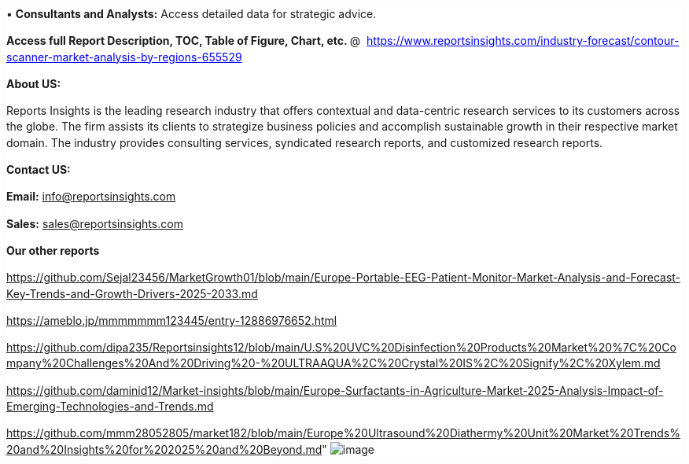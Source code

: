 • <strong>Consultants and Analysts:</strong> Access detailed data for strategic advice.
</ul>
<strong>Access full Report Description, TOC, Table of Figure, Chart, etc. </strong>@  <a href=https://www.reportsinsights.com/industry-forecast/contour-scanner-market-analysis-by-regions-655529 style=color:#0000ff;>https://www.reportsinsights.com/industry-forecast/contour-scanner-market-analysis-by-regions-655529</a></font>

<strong><strong>About US</strong>:</strong>

Reports Insights is the leading research industry that offers contextual and data-centric research services to its customers across the globe. The firm assists its clients to strategize business policies and accomplish sustainable growth in their respective market domain. The industry provides consulting services, syndicated research reports, and customized research reports.

<strong>Contact US:</strong>

<p class=""""><b>Email:</b> <a href=mailto:info@reportsinsights.com>info@reportsinsights.com</a></p>
<p class=""""><b>Sales:</b> <a href=mailto:sales@reportsinsights.com>sales@reportsinsights.com</a></p>

<strong>Our other reports</strong>

<a href=https://github.com/Sejal23456/MarketGrowth01/blob/main/Europe-Portable-EEG-Patient-Monitor-Market-Analysis-and-Forecast-Key-Trends-and-Growth-Drivers-2025-2033.md>https://github.com/Sejal23456/MarketGrowth01/blob/main/Europe-Portable-EEG-Patient-Monitor-Market-Analysis-and-Forecast-Key-Trends-and-Growth-Drivers-2025-2033.md</a>

<a href=https://ameblo.jp/mmmmmmm123445/entry-12886976652.html>https://ameblo.jp/mmmmmmm123445/entry-12886976652.html</a>

<a href=https://github.com/dipa235/Reportsinsights12/blob/main/U.S%20UVC%20Disinfection%20Products%20Market%20%7C%20Company%20Challenges%20And%20Driving%20-%20ULTRAAQUA%2C%20Crystal%20IS%2C%20Signify%2C%20Xylem.md>https://github.com/dipa235/Reportsinsights12/blob/main/U.S%20UVC%20Disinfection%20Products%20Market%20%7C%20Company%20Challenges%20And%20Driving%20-%20ULTRAAQUA%2C%20Crystal%20IS%2C%20Signify%2C%20Xylem.md</a>

<a href=https://github.com/daminid12/Market-insights/blob/main/Europe-Surfactants-in-Agriculture-Market-2025-Analysis-Impact-of-Emerging-Technologies-and-Trends.md>https://github.com/daminid12/Market-insights/blob/main/Europe-Surfactants-in-Agriculture-Market-2025-Analysis-Impact-of-Emerging-Technologies-and-Trends.md</a>

<a href=https://github.com/mmm28052805/market182/blob/main/Europe%20Ultrasound%20Diathermy%20Unit%20Market%20Trends%20and%20Insights%20for%202025%20and%20Beyond.md>https://github.com/mmm28052805/market182/blob/main/Europe%20Ultrasound%20Diathermy%20Unit%20Market%20Trends%20and%20Insights%20for%202025%20and%20Beyond.md</a>"
![image](https://github.com/user-attachments/assets/3ebe77e2-f590-4dc9-bd81-5e7f3ac96bc5)
